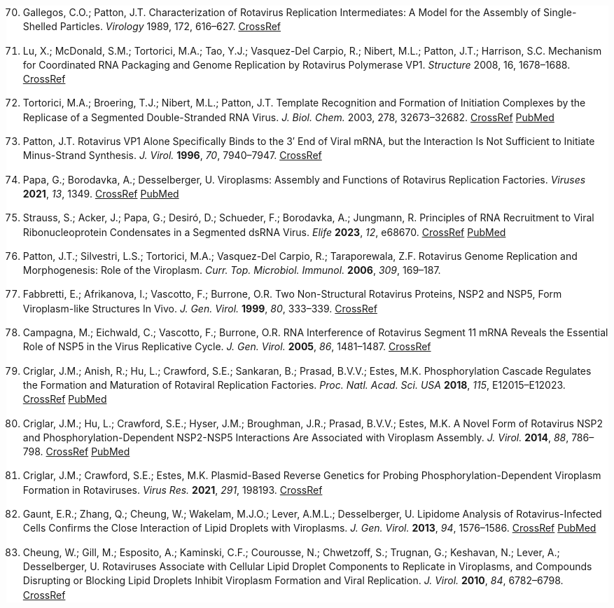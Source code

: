 70. Gallegos, C.O.; Patton, J.T. Characterization of Rotavirus Replication Intermediates: A Model for the Assembly of Single-Shelled Particles. *Virology* 1989, 172, 616–627. [CrossRef](https://doi.org/CrossRef)
71. Lu, X.; McDonald, S.M.; Tortorici, M.A.; Tao, Y.J.; Vasquez-Del Carpio, R.; Nibert, M.L.; Patton, J.T.; Harrison, S.C. Mechanism for Coordinated RNA Packaging and Genome Replication by Rotavirus Polymerase VP1. *Structure* 2008, 16, 1678–1688. [CrossRef](https://doi.org/CrossRef)
72. Tortorici, M.A.; Broering, T.J.; Nibert, M.L.; Patton, J.T. Template Recognition and Formation of Initiation Complexes by the Replicase of a Segmented Double-Stranded RNA Virus. *J. Biol. Chem.* 2003, 278, 32673–32682. [CrossRef](https://doi.org/CrossRef) [PubMed](https://pubmed.ncbi.nlm.nih.gov/)

73. Patton, J.T. Rotavirus VP1 Alone Specifically Binds to the 3′ End of Viral mRNA, but the Interaction Is Not Sufficient to Initiate Minus-Strand Synthesis. *J. Virol.* **1996**, *70*, 7940–7947. [CrossRef](https://doi.org/10.1128/JVI.70.10.7940-7947.1996)

74. Papa, G.; Borodavka, A.; Desselberger, U. Viroplasms: Assembly and Functions of Rotavirus Replication Factories. *Viruses* **2021**, *13*, 1349. [CrossRef](https://doi.org/10.3390/v13111349) [PubMed](https://pubmed.ncbi.nlm.nih.gov/34755037/)

75. Strauss, S.; Acker, J.; Papa, G.; Desiró, D.; Schueder, F.; Borodavka, A.; Jungmann, R. Principles of RNA Recruitment to Viral Ribonucleoprotein Condensates in a Segmented dsRNA Virus. *Elife* **2023**, *12*, e68670. [CrossRef](https://doi.org/10.7554/eLife.68670) [PubMed](https://pubmed.ncbi.nlm.nih.gov/36600798/)

76. Patton, J.T.; Silvestri, L.S.; Tortorici, M.A.; Vasquez-Del Carpio, R.; Taraporewala, Z.F. Rotavirus Genome Replication and Morphogenesis: Role of the Viroplasm. *Curr. Top. Microbiol. Immunol.* **2006**, *309*, 169–187.

77. Fabbretti, E.; Afrikanova, I.; Vascotto, F.; Burrone, O.R. Two Non-Structural Rotavirus Proteins, NSP2 and NSP5, Form Viroplasm-like Structures In Vivo. *J. Gen. Virol.* **1999**, *80*, 333–339. [CrossRef](https://doi.org/10.1099/0022-1317-80-2-333)

78. Campagna, M.; Eichwald, C.; Vascotto, F.; Burrone, O.R. RNA Interference of Rotavirus Segment 11 mRNA Reveals the Essential Role of NSP5 in the Virus Replicative Cycle. *J. Gen. Virol.* **2005**, *86*, 1481–1487. [CrossRef](https://doi.org/10.1099/vir.0.80889-0)

79. Criglar, J.M.; Anish, R.; Hu, L.; Crawford, S.E.; Sankaran, B.; Prasad, B.V.V.; Estes, M.K. Phosphorylation Cascade Regulates the Formation and Maturation of Rotaviral Replication Factories. *Proc. Natl. Acad. Sci. USA* **2018**, *115*, E12015–E12023. [CrossRef](https://doi.org/10.1073/pnas.1804885115) [PubMed](https://pubmed.ncbi.nlm.nih.gov/30038311/)

80. Criglar, J.M.; Hu, L.; Crawford, S.E.; Hyser, J.M.; Broughman, J.R.; Prasad, B.V.V.; Estes, M.K. A Novel Form of Rotavirus NSP2 and Phosphorylation-Dependent NSP2-NSP5 Interactions Are Associated with Viroplasm Assembly. *J. Virol.* **2014**, *88*, 786–798. [CrossRef](https://doi.org/10.1128/JVI.02828-13) [PubMed](https://pubmed.ncbi.nlm.nih.gov/24227836/)

81. Criglar, J.M.; Crawford, S.E.; Estes, M.K. Plasmid-Based Reverse Genetics for Probing Phosphorylation-Dependent Viroplasm Formation in Rotaviruses. *Virus Res.* **2021**, *291*, 198193. [CrossRef](https://doi.org/10.1016/j.virusres.2021.198193)

82. Gaunt, E.R.; Zhang, Q.; Cheung, W.; Wakelam, M.J.O.; Lever, A.M.L.; Desselberger, U. Lipidome Analysis of Rotavirus-Infected Cells Confirms the Close Interaction of Lipid Droplets with Viroplasms. *J. Gen. Virol.* **2013**, *94*, 1576–1586. [CrossRef](https://doi.org/10.1099/vir.0.051095-0) [PubMed](https://pubmed.ncbi.nlm.nih.gov/23407355/)

83. Cheung, W.; Gill, M.; Esposito, A.; Kaminski, C.F.; Courousse, N.; Chwetzoff, S.; Trugnan, G.; Keshavan, N.; Lever, A.; Desselberger, U. Rotaviruses Associate with Cellular Lipid Droplet Components to Replicate in Viroplasms, and Compounds Disrupting or Blocking Lipid Droplets Inhibit Viroplasm Formation and Viral Replication. *J. Virol.* **2010**, *84*, 6782–6798. [CrossRef](https://doi.org/10.1128/JVI.00018-10)
